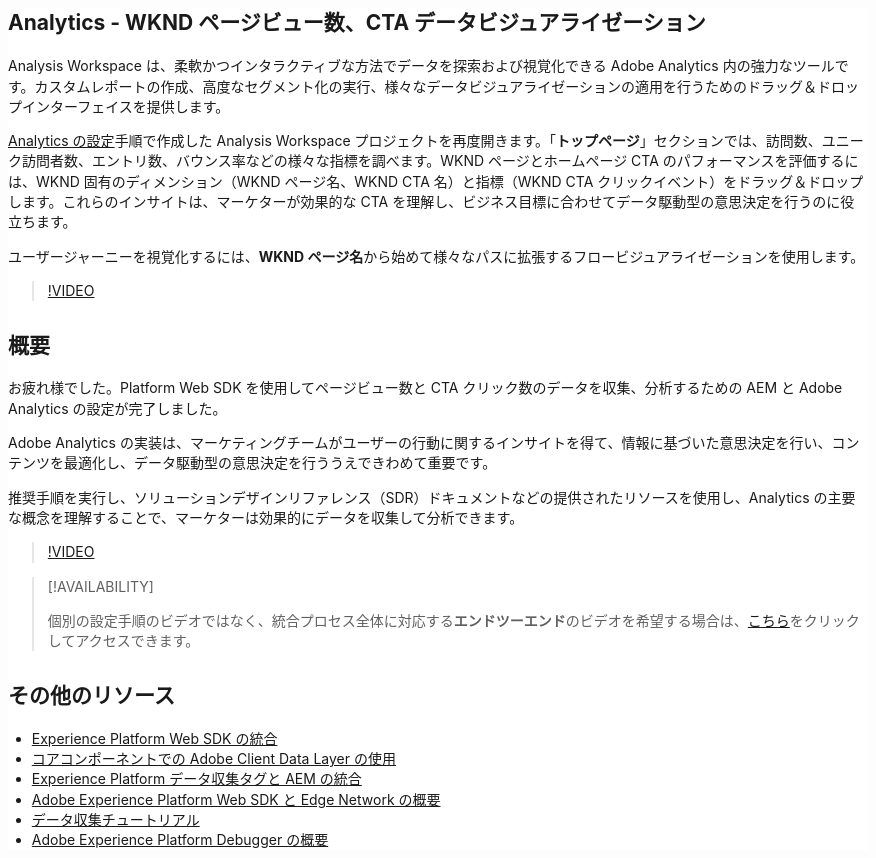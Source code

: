 ## Analytics - WKND ページビュー数、CTA データビジュアライゼーション

Analysis Workspace は、柔軟かつインタラクティブな方法でデータを探索および視覚化できる Adobe Analytics 内の強力なツールです。カスタムレポートの作成、高度なセグメント化の実行、様々なデータビジュアライゼーションの適用を行うためのドラッグ＆ドロップインターフェイスを提供します。

[Analytics の設定](#setup-analytics---report-suite-analysis-workspace)手順で作成した Analysis Workspace プロジェクトを再度開きます。「**トップページ**」セクションでは、訪問数、ユニーク訪問者数、エントリ数、バウンス率などの様々な指標を調べます。WKND ページとホームページ CTA のパフォーマンスを評価するには、WKND 固有のディメンション（WKND ページ名、WKND CTA 名）と指標（WKND CTA クリックイベント）をドラッグ＆ドロップします。これらのインサイトは、マーケターが効果的な CTA を理解し、ビジネス目標に合わせてデータ駆動型の意思決定を行うのに役立ちます。

ユーザージャーニーを視覚化するには、**WKND ページ名**&#x200B;から始めて様々なパスに拡張するフロービジュアライゼーションを使用します。

>[!VIDEO](https://video.tv.adobe.com/v/3419886?quality=12&learn=on)

## 概要

お疲れ様でした。Platform Web SDK を使用してページビュー数と CTA クリック数のデータを収集、分析するための AEM と Adobe Analytics の設定が完了しました。

Adobe Analytics の実装は、マーケティングチームがユーザーの行動に関するインサイトを得て、情報に基づいた意思決定を行い、コンテンツを最適化し、データ駆動型の意思決定を行ううえできわめて重要です。

推奨手順を実行し、ソリューションデザインリファレンス（SDR）ドキュメントなどの提供されたリソースを使用し、Analytics の主要な概念を理解することで、マーケターは効果的にデータを収集して分析できます。

>[!VIDEO](https://video.tv.adobe.com/v/3419888?quality=12&learn=on)


>[!AVAILABILITY]
>
>個別の設定手順のビデオではなく、統合プロセス全体に対応する&#x200B;**エンドツーエンド**&#x200B;のビデオを希望する場合は、[こちら](https://video.tv.adobe.com/v/3419889/)をクリックしてアクセスできます。


## その他のリソース

+ [Experience Platform Web SDK の統合](https://experienceleague.adobe.com/docs/experience-manager-learn/sites/integrations/experience-platform/web-sdk.html?lang=ja)
+ [コアコンポーネントでの Adobe Client Data Layer の使用](https://experienceleague.adobe.com/docs/experience-manager-learn/sites/integrations/adobe-client-data-layer/data-layer-overview.html?lang=ja)
+ [Experience Platform データ収集タグと AEM の統合](https://experienceleague.adobe.com/docs/experience-manager-learn/sites/integrations/experience-platform-data-collection-tags/overview.html?lang=ja)
+ [Adobe Experience Platform Web SDK と Edge Network の概要](https://experienceleague.adobe.com/docs/platform-learn/data-collection/web-sdk/overview.html?lang=ja)
+ [データ収集チュートリアル](https://experienceleague.adobe.com/docs/platform-learn/data-collection/overview.html?lang=ja)
+ [Adobe Experience Platform Debugger の概要](https://experienceleague.adobe.com/docs/platform-learn/data-collection/debugger/overview.html?lang=ja)
